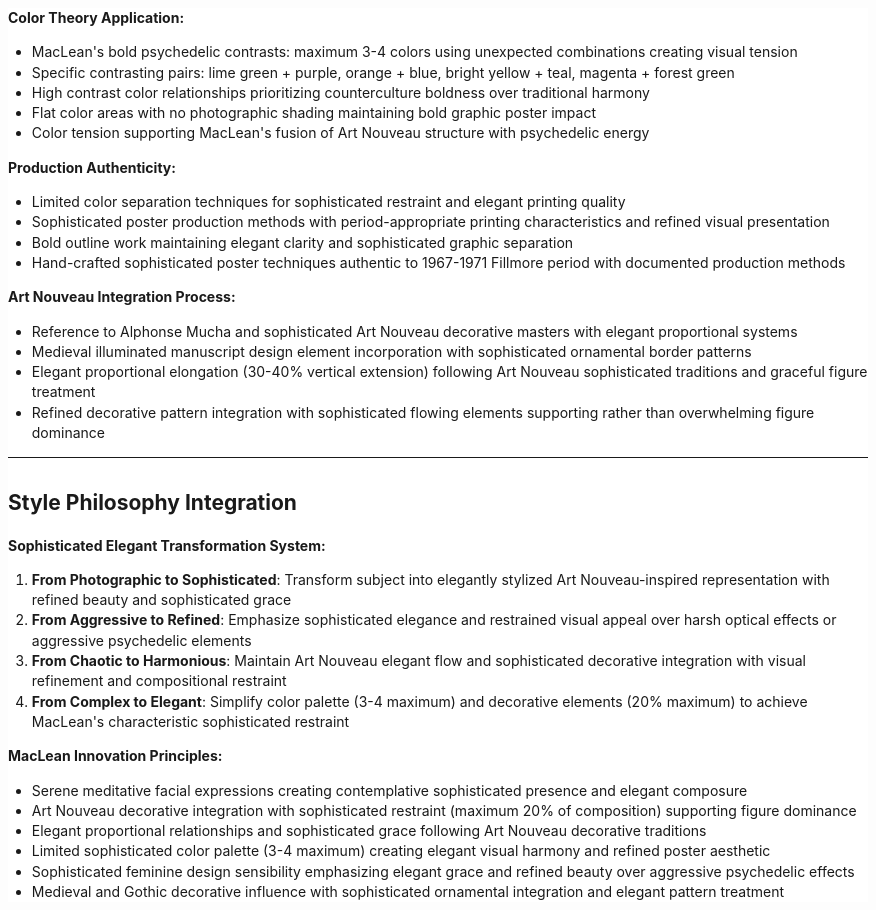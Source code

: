 **Color Theory Application:**

- MacLean's bold psychedelic contrasts: maximum 3-4 colors using unexpected combinations creating visual tension
- Specific contrasting pairs: lime green + purple, orange + blue, bright yellow + teal, magenta + forest green
- High contrast color relationships prioritizing counterculture boldness over traditional harmony
- Flat color areas with no photographic shading maintaining bold graphic poster impact
- Color tension supporting MacLean's fusion of Art Nouveau structure with psychedelic energy

**Production Authenticity:**

- Limited color separation techniques for sophisticated restraint and elegant printing quality
- Sophisticated poster production methods with period-appropriate printing characteristics and refined visual presentation
- Bold outline work maintaining elegant clarity and sophisticated graphic separation
- Hand-crafted sophisticated poster techniques authentic to 1967-1971 Fillmore period with documented production methods

**Art Nouveau Integration Process:**

- Reference to Alphonse Mucha and sophisticated Art Nouveau decorative masters with elegant proportional systems
- Medieval illuminated manuscript design element incorporation with sophisticated ornamental border patterns
- Elegant proportional elongation (30-40% vertical extension) following Art Nouveau sophisticated traditions and graceful figure treatment
- Refined decorative pattern integration with sophisticated flowing elements supporting rather than overwhelming figure dominance

------

## Style Philosophy Integration

**Sophisticated Elegant Transformation System:**

1. **From Photographic to Sophisticated**: Transform subject into elegantly stylized Art Nouveau-inspired representation with refined beauty and sophisticated grace
2. **From Aggressive to Refined**: Emphasize sophisticated elegance and restrained visual appeal over harsh optical effects or aggressive psychedelic elements
3. **From Chaotic to Harmonious**: Maintain Art Nouveau elegant flow and sophisticated decorative integration with visual refinement and compositional restraint
4. **From Complex to Elegant**: Simplify color palette (3-4 maximum) and decorative elements (20% maximum) to achieve MacLean's characteristic sophisticated restraint

**MacLean Innovation Principles:**

- Serene meditative facial expressions creating contemplative sophisticated presence and elegant composure
- Art Nouveau decorative integration with sophisticated restraint (maximum 20% of composition) supporting figure dominance
- Elegant proportional relationships and sophisticated grace following Art Nouveau decorative traditions
- Limited sophisticated color palette (3-4 maximum) creating elegant visual harmony and refined poster aesthetic
- Sophisticated feminine design sensibility emphasizing elegant grace and refined beauty over aggressive psychedelic effects
- Medieval and Gothic decorative influence with sophisticated ornamental integration and elegant pattern treatment
